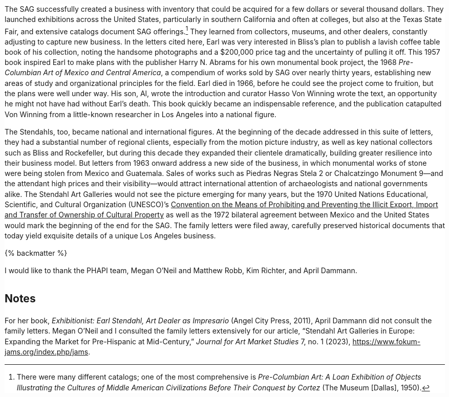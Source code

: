 The SAG successfully created a business with inventory that could be acquired for a few dollars or several thousand dollars. They launched exhibitions across the United States, particularly in southern California and often at colleges, but also at the Texas State Fair, and extensive catalogs document SAG offerings.[^21] They learned from collectors, museums, and other dealers, constantly adjusting to capture new business. In the letters cited here, Earl was very interested in Bliss’s plan to publish a lavish coffee table book of his collection, noting the handsome photographs and a \$200,000 price tag and the uncertainty of pulling it off. This 1957 book inspired Earl to make plans with the publisher Harry N. Abrams for his own monumental book project, the 1968 *Pre-Columbian Art of Mexico and Central America*, a compendium of works sold by SAG over nearly thirty years, establishing new areas of study and organizational principles for the field. Earl died in 1966, before he could see the project come to fruition, but the plans were well under way. His son, Al, wrote the introduction and curator Hasso Von Winning wrote the text, an opportunity he might not have had without Earl’s death. This book quickly became an indispensable reference, and the publication catapulted Von Winning from a little-known researcher in Los Angeles into a national figure.

The Stendahls, too, became national and international figures. At the beginning of the decade addressed in this suite of letters, they had a substantial number of regional clients, especially from the motion picture industry, as well as key national collectors such as Bliss and Rockefeller, but during this decade they expanded their clientele dramatically, building greater resilience into their business model. But letters from 1963 onward address a new side of the business, in which monumental works of stone were being stolen from Mexico and Guatemala. Sales of works such as Piedras Negras Stela 2 or Chalcatzingo Monument 9—and the attendant high prices and their visibility—would attract international attention of archaeologists and national governments alike. The Stendahl Art Galleries would not see the picture emerging for many years, but the 1970 United Nations Educational, Scientific, and Cultural Organization (UNESCO)’s [Convention on the Means of Prohibiting and Preventing the Illicit Export, Import and Transfer of Ownership of Cultural Property](https://www.unesco.org/en/legal-affairs/convention-means-prohibiting-and-preventing-illicit-import-export-and-transfer-ownership-cultural) as well as the 1972 bilateral agreement between Mexico and the United States would mark the beginning of the end for the SAG. The family letters were filed away, carefully preserved historical documents that today yield exquisite details of a unique Los Angeles business.

{% backmatter %}

I would like to thank the PHAPI team, Megan O’Neil and Matthew Robb, Kim Richter, and April Dammann.

## Notes

[^1]: Pál Kelemen’s 1943 *Medieval American Art* featured many works from the Brummer Gallery, and several of these objects would pass through Stendahl Art Galleries (SAG). Both Michael Coe’s 1966 books, *Mexico* and *The Maya*, included SAG objects, as did George Kubler’s 1962 and 1975 editions of *The Art and Architecture of Ancient America: The Mexican, Maya, and Andean Peoples*. Not only did I follow these pioneers in my own work, but many of the designations, from “Nayarit” style to “Remojadas,” devolve from market practices established by the SAG.

[^2]: Stendahl Art Galleries records, circa 1880–2003, The Getty Research Institute, Los Angeles, Accession no. 2017.M.38, box 105 (henceforth, SAG records). The family letters were scanned in early 2020, at the beginning of the global COVID-19 pandemic. Staff members across the GRI signed up to transcribe the family letters using the Zooniverse crowdsourcing program. The handwriting of the letters (they are rarely typed) is difficult to decipher, and the spelling is erratic and nonstandard, making transcription difficult. Using the Zooniverse transcription as a basis, Getty staff have begun the process of confirming transcriptions and assigning identities to individuals named in the letters. Few letters bear full dates, and most are indicated only by “Thursday” or “March 3,” but the transcription team has nevertheless been able to anchor most dates. I am grateful to the Stendahl/Dammann family for their careful retention of nearly eighty years of records and their generous donation of these records to the GRI.

For her book, *Exhibitionist: Earl Stendahl, Art Dealer as Impresario* (Angel City Press, 2011), April Dammann did not consult the family letters. Megan O’Neil and I consulted the family letters extensively for our article, “Stendahl Art Galleries in Europe: Expanding the Market for Pre-Hispanic at Mid-Century,” *Journal for Art Market Studies* 7, no. 1 (2023), <https://www.fokum-jams.org/index.php/jams>.

[^3]: PHAPI staff and advisers, including Andrew Turner, Payton Phillips Quintanilla, Alicia Houtrouw, Kylie King, Megan O’Neil, Matthew Robb, Michael Mathliewitz, and Henna Khanom, have analyzed the data and contents of the archive since 2019.

[^4]: Guillermo Echániz Correspondence, SAG records, accessed September 9, 2023, <https://getty.libguides.com/Stendahl/Echaniz>.

[^5]: Al to Earl, 1957, SAG records.

[^6]: For more on Stendahl’s biography, see Dammann, *Exhibitionist*.

[^7]: O’Neil and Miller, “Stendahl Art Galleries in Europe.”

[^8]: Peterson’s work is little known and less studied today. Frederick A. Peterson Papers, 1701–1977 (bulk 1950–1977), University of New Mexico Center for Southwest Research & Special Collections, MSS-518-BC, <https://nmarchives.unm.edu/repositories/22/resources/1696>.


[^9]: Michael Coe and Stephen Houston, “How to Identify Real Fakes: A User’s Guide to Mayan ‘Codices,’” Maya Decipherment, December 12, 2017, [http s://mayadecipherment.com/2017/12/12/how-to-identify-real-fakes-a-users-guide-to-mayan-codices/](https://mayadecipherment.com/2017/12/12/how-to-identify-real-fakes-a-users-guide-to-mayan-codices/).
[^10]: Dammann, *Exhibitionist*, 140–42.
[^11]: N. C. Christopher Couch, *Pre-Columbian Art from the Ernest Erickson Collection at the American Museum of Natural History* (The Museum, 1988).
[^12]: Some Kennedy works are in the Los Angeles County Museum of Art (LACMA) collections today. La Mar Stela 3, which he owned and which had been on long-term loan to LACMA, was returned to Mexico in 2021.
[^13]: This urn was published in *Pre-Columbian Art of Mexico and Central America* by Hasso Von Winning in 1968 (fig. 238). Adam Sellen drew it (KAISER 1), and it may be seen online in the “Catalogue of Zapotec Effigy Vessels,” FAMSI Recursos, 2005, http://research.famsi.org/spanish/zapotec/zapotec_list_es.php?search=glifo%20C&title=Vasijas%20Efigie%20Zapotecas&tab=zapotec.
[^14]: Rita Reif, “Antiques: A Treasure Goes Public,” *The New York Times*, March 8, 1987, Section 2, p. 37.
[^15]: The collections of the Museum of the American Indian formed the foundational collections of the National Museum of the American Indian in 1987. Maria Galban, “Searching Heye and Low: Reconstructing MAI Collections Histories Through Documentation,” paper delivered at “Collecting Mesoamerican Art in the Twentieth Century: Revealing Histories of the International Art Market,” at the Getty Center, April 26, 2024.
[^16]: Mitchell made a major collection from various dealers. See Julie Jones, ed., *The Art of Precolumbian Gold: The Jan Mitchell Collection* (Little, Brown, and Co., 1985).
[^17]: Earl only mentioned Raymond Wielgus, but he built the collection with his wife, Laura. “Raymond J. Wielgus,” University Honors & Awards, accessed September 10, 2024, <https://honorsandawards.iu.edu/awards/honoree/1037.html>. The work that Earl described may be 73.10.2 or 73.10.3 at the Eskenazi Museum.
[^18]: Stela Fragment, c. 800, Maya, limestone, 76½ × 24 × 2¼ in. Minneapolis Institute of Art: Gift of the Morse Foundation, 66.10.
[^19]: Mary E. Miller and Matthew Robb, “Spratling Troubles,” paper delivered at “Collecting Mesoamerican Art in the Twentieth Century: Revealing Histories of the International Art Market,” at the Getty Center, April 26, 2024.
[^20]: Mary E Miller, “A Historiographic Afterword,” in *The Encyclopedic Museum*, ed. Donatien Grau (Getty 2019), 230–41.
[^21]: There were many different catalogs; one of the most comprehensive is *Pre-Columbian Art: A Loan Exhibition of Objects Illustrating the Cultures of Middle American Civilizations Before Their Conquest by Cortez* (The Museum [Dallas], 1950).
